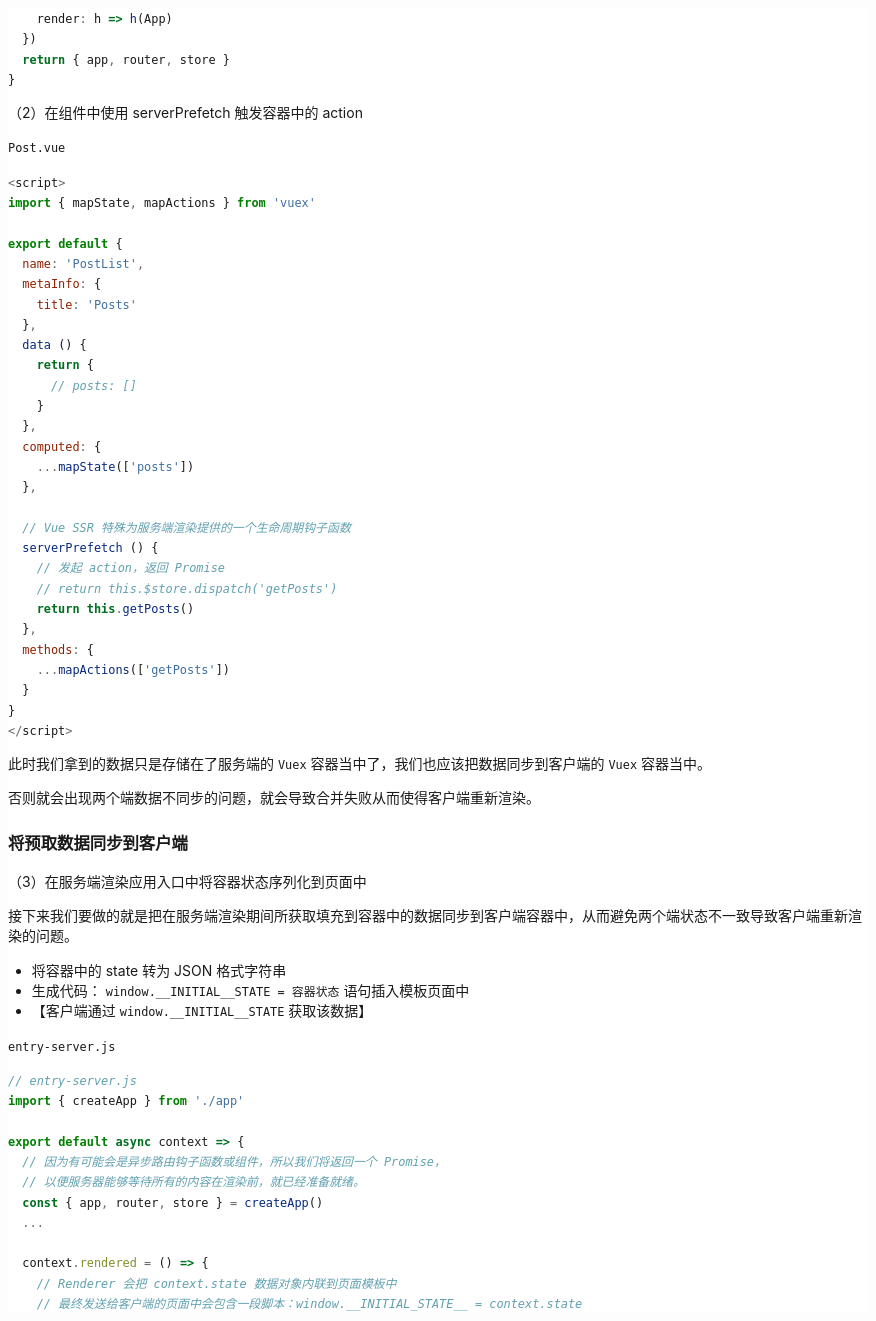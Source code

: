 ```js
    render: h => h(App)
  })
  return { app, router, store }
}
```
（2）在组件中使用 serverPrefetch 触发容器中的 action

`Post.vue`
```js
<script>
import { mapState, mapActions } from 'vuex'

export default {
  name: 'PostList',
  metaInfo: {
    title: 'Posts'
  },
  data () {
    return {
      // posts: []
    }
  },
  computed: {
    ...mapState(['posts'])
  },

  // Vue SSR 特殊为服务端渲染提供的一个生命周期钩子函数
  serverPrefetch () {
    // 发起 action，返回 Promise
    // return this.$store.dispatch('getPosts')
    return this.getPosts()
  },
  methods: {
    ...mapActions(['getPosts'])
  }
}
</script>
```

此时我们拿到的数据只是存储在了服务端的 `Vuex` 容器当中了，我们也应该把数据同步到客户端的 `Vuex` 容器当中。

否则就会出现两个端数据不同步的问题，就会导致合并失败从而使得客户端重新渲染。

### 将预取数据同步到客户端
（3）在服务端渲染应用入口中将容器状态序列化到页面中

接下来我们要做的就是把在服务端渲染期间所获取填充到容器中的数据同步到客户端容器中，从而避免两个端状态不一致导致客户端重新渲染的问题。

- 将容器中的 state 转为 JSON 格式字符串
- 生成代码： `window.__INITIAL__STATE = 容器状态` 语句插入模板页面中
- 【客户端通过 `window.__INITIAL__STATE` 获取该数据】

`entry-server.js`
```js
// entry-server.js
import { createApp } from './app'

export default async context => {
  // 因为有可能会是异步路由钩子函数或组件，所以我们将返回一个 Promise，
  // 以便服务器能够等待所有的内容在渲染前，就已经准备就绪。
  const { app, router, store } = createApp()
  ...

  context.rendered = () => {
    // Renderer 会把 context.state 数据对象内联到页面模板中
    // 最终发送给客户端的页面中会包含一段脚本：window.__INITIAL_STATE__ = context.state
```